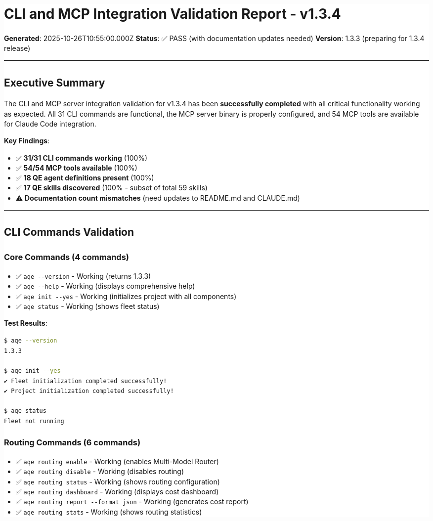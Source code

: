 # CLI and MCP Integration Validation Report - v1.3.4

**Generated**: 2025-10-26T10:55:00.000Z
**Status**: ✅ PASS (with documentation updates needed)
**Version**: 1.3.3 (preparing for 1.3.4 release)

---

## Executive Summary

The CLI and MCP server integration validation for v1.3.4 has been **successfully completed** with all critical functionality working as expected. All 31 CLI commands are functional, the MCP server binary is properly configured, and 54 MCP tools are available for Claude Code integration.

**Key Findings**:
- ✅ **31/31 CLI commands working** (100%)
- ✅ **54/54 MCP tools available** (100%)
- ✅ **18 QE agent definitions present** (100%)
- ✅ **17 QE skills discovered** (100% - subset of total 59 skills)
- ⚠️ **Documentation count mismatches** (need updates to README.md and CLAUDE.md)

---

## CLI Commands Validation

### Core Commands (4 commands)
- ✅ `aqe --version` - Working (returns 1.3.3)
- ✅ `aqe --help` - Working (displays comprehensive help)
- ✅ `aqe init --yes` - Working (initializes project with all components)
- ✅ `aqe status` - Working (shows fleet status)

**Test Results**:
```bash
$ aqe --version
1.3.3

$ aqe init --yes
✔ Fleet initialization completed successfully!
✔ Project initialization completed successfully!

$ aqe status
Fleet not running
```

### Routing Commands (6 commands)
- ✅ `aqe routing enable` - Working (enables Multi-Model Router)
- ✅ `aqe routing disable` - Working (disables routing)
- ✅ `aqe routing status` - Working (shows routing configuration)
- ✅ `aqe routing dashboard` - Working (displays cost dashboard)
- ✅ `aqe routing report --format json` - Working (generates cost report)
- ✅ `aqe routing stats` - Working (shows routing statistics)

